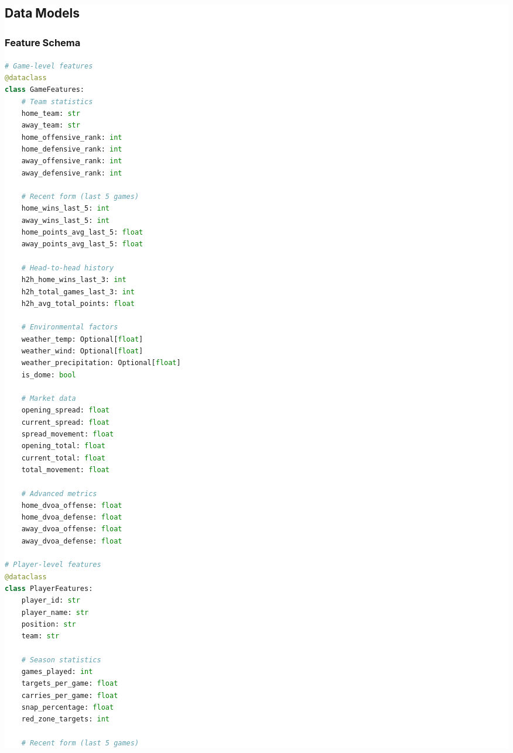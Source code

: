 ## Data Models

### Feature Schema

```python
# Game-level features
@dataclass
class GameFeatures:
    # Team statistics
    home_team: str
    away_team: str
    home_offensive_rank: int
    home_defensive_rank: int
    away_offensive_rank: int
    away_defensive_rank: int
    
    # Recent form (last 5 games)
    home_wins_last_5: int
    away_wins_last_5: int
    home_points_avg_last_5: float
    away_points_avg_last_5: float
    
    # Head-to-head history
    h2h_home_wins_last_3: int
    h2h_total_games_last_3: int
    h2h_avg_total_points: float
    
    # Environmental factors
    weather_temp: Optional[float]
    weather_wind: Optional[float]
    weather_precipitation: Optional[float]
    is_dome: bool
    
    # Market data
    opening_spread: float
    current_spread: float
    spread_movement: float
    opening_total: float
    current_total: float
    total_movement: float
    
    # Advanced metrics
    home_dvoa_offense: float
    home_dvoa_defense: float
    away_dvoa_offense: float
    away_dvoa_defense: float

# Player-level features
@dataclass
class PlayerFeatures:
    player_id: str
    player_name: str
    position: str
    team: str
    
    # Season statistics
    games_played: int
    targets_per_game: float
    carries_per_game: float
    snap_percentage: float
    red_zone_targets: int
    
    # Recent form (last 5 games)
```